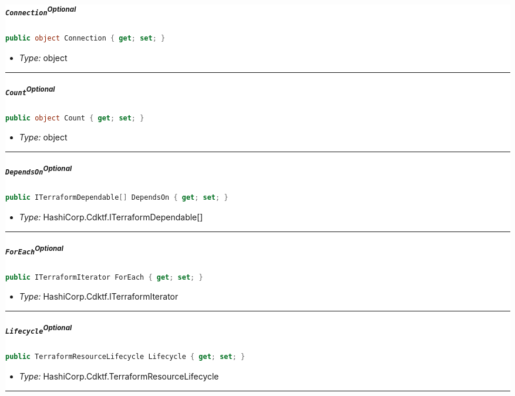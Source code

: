 
##### `Connection`<sup>Optional</sup> <a name="Connection" id="@cdktf/provider-cloudflare.totalTls.TotalTlsConfig.property.connection"></a>

```csharp
public object Connection { get; set; }
```

- *Type:* object

---

##### `Count`<sup>Optional</sup> <a name="Count" id="@cdktf/provider-cloudflare.totalTls.TotalTlsConfig.property.count"></a>

```csharp
public object Count { get; set; }
```

- *Type:* object

---

##### `DependsOn`<sup>Optional</sup> <a name="DependsOn" id="@cdktf/provider-cloudflare.totalTls.TotalTlsConfig.property.dependsOn"></a>

```csharp
public ITerraformDependable[] DependsOn { get; set; }
```

- *Type:* HashiCorp.Cdktf.ITerraformDependable[]

---

##### `ForEach`<sup>Optional</sup> <a name="ForEach" id="@cdktf/provider-cloudflare.totalTls.TotalTlsConfig.property.forEach"></a>

```csharp
public ITerraformIterator ForEach { get; set; }
```

- *Type:* HashiCorp.Cdktf.ITerraformIterator

---

##### `Lifecycle`<sup>Optional</sup> <a name="Lifecycle" id="@cdktf/provider-cloudflare.totalTls.TotalTlsConfig.property.lifecycle"></a>

```csharp
public TerraformResourceLifecycle Lifecycle { get; set; }
```

- *Type:* HashiCorp.Cdktf.TerraformResourceLifecycle

---
